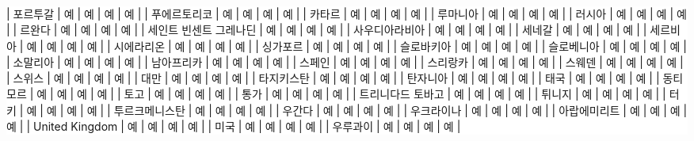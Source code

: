 | 포르투갈 | 예 | 예 | 예 | 예 |
| 푸에르토리코 | 예 | 예 | 예 | 예 |
| 카타르 | 예 | 예 | 예 | 예 |
| 루마니아 | 예 | 예 | 예 | 예 |
| 러시아 | 예 | 예 | 예 | 예 |
| 르완다 | 예 | 예 | 예 | 예 |
| 세인트 빈센트 그레나딘 | 예 | 예 | 예 | 예 |
| 사우디아라비아 | 예 | 예 | 예 | 예 |
| 세네갈 | 예 | 예 | 예 | 예 |
| 세르비아 | 예 | 예 | 예 | 예 |
| 시에라리온 | 예 | 예 | 예 | 예 |
| 싱가포르 | 예 | 예 | 예 | 예 |
| 슬로바키아 | 예 | 예 | 예 | 예 |
| 슬로베니아 | 예 | 예 | 예 | 예 |
| 소말리아 | 예 | 예 | 예 | 예 |
| 남아프리카 | 예 | 예 | 예 | 예 |
| 스페인 | 예 | 예 | 예 | 예 |
| 스리랑카 | 예 | 예 | 예 | 예 |
| 스웨덴 | 예 | 예 | 예 | 예 |
| 스위스 | 예 | 예 | 예 | 예 |
| 대만 | 예 | 예 | 예 | 예 |
| 타지키스탄 | 예 | 예 | 예 | 예 |
| 탄자니아 | 예 | 예 | 예 | 예 |
| 태국 | 예 | 예 | 예 | 예 |
| 동티모르 | 예 | 예 | 예 | 예 |
| 토고 | 예 | 예 | 예 | 예 |
| 통가 | 예 | 예 | 예 | 예 |
| 트리니다드 토바고 | 예 | 예 | 예 | 예 |
| 튀니지 | 예 | 예 | 예 | 예 |
| 터키 | 예 | 예 | 예 | 예 |
| 투르크메니스탄 | 예 | 예 | 예 | 예 |
| 우간다 | 예 | 예 | 예 | 예 |
| 우크라이나 | 예 | 예 | 예 | 예 |
| 아랍에미리트 | 예 | 예 | 예 | 예 |
| United Kingdom | 예 | 예 | 예 | 예 |
| 미국 | 예 | 예 | 예 | 예 |
| 우루과이 | 예 | 예 | 예 | 예 |
